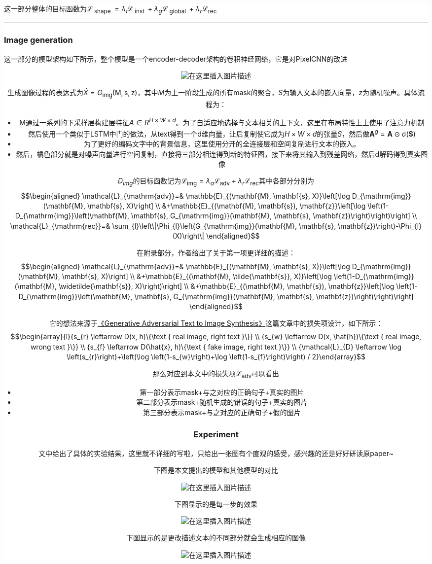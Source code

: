 这一部分整体的目标函数为$\mathcal{L}_{\text { shape }}=\lambda_{i} \mathcal{L}_{\text { inst }}+\lambda_{g} \mathcal{L}_{\text { global }}+\lambda_{r} \mathcal{L}_{\mathrm{rec}}$
___

### Image generation 
这一部分的模型架构如下所示，整个模型是一个encoder-decoder架构的卷积神经网络，它是对PixelCNN的改进<center>
![在这里插入图片描述](https://img-blog.csdnimg.cn/20190626195730585.png?x-oss-process=image/watermark,type_ZmFuZ3poZW5naGVpdGk,shadow_10,text_aHR0cHM6Ly9ibG9nLmNzZG4ubmV0L0ZvcmxvZ2Vu,size_16,color_FFFFFF,t_70)

生成图像过程的表达式为$\widehat{X}=G_{\mathrm{img}}(\mathrm{M}, \mathrm{s}, \mathrm{z})$，其中$M$为上一阶段生成的所有mask的聚合，$S$为输入文本的嵌入向量，$z$为随机噪声。具体流程为：
- M通过一系列的下采样层构建层特征$A\in R^{H \times W \times d}$。为了自适应地选择与文本相关的上下文，这里在布局特性上上使用了注意力机制
- 然后使用一个类似于LSTM中门的做法，从text得到一个d维向量，让后复制使它成为$H \times W \times d$的张量$S$，然后做$\mathbf{A}^{g}=\mathbf{A} \odot \sigma(\mathbf{S})$
- 为了更好的编码文字中的背景信息，这里使用分开的全连接层和空间复制进行文本的嵌入。
- 然后，橘色部分就是对噪声向量进行空间复制，直接将三部分相连得到新的特征图，接下来将其输入到残差网络，然后d解码得到真实图像

$D_{img}$的目标函数记为$\mathcal{L}_{\mathrm{img}}=\lambda_{a} \mathcal{L}_{\mathrm{adv}}+\lambda_{r} \mathcal{L}_{\mathrm{rec}}$其中各部分分别为$$\begin{aligned} \mathcal{L}_{\mathrm{adv}}=& \mathbb{E}_{(\mathbf{M}, \mathbf{s}, X)}\left[\log D_{\mathrm{img}}(\mathbf{M}, \mathbf{s}, X)\right] \\ &+\mathbb{E}_{(\mathbf{M}, \mathbf{s}), \mathbf{z}}\left[\log \left(1-D_{\mathrm{img}}\left(\mathbf{M}, \mathbf{s}, G_{\mathrm{img}}(\mathbf{M}, \mathbf{s}, \mathbf{z})\right)\right)\right] \\ \mathcal{L}_{\mathrm{rec}}=& \sum_{l}\left\|\Phi_{l}\left(G_{\mathrm{img}}(\mathbf{M}, \mathbf{s}, \mathbf{z})\right)-\Phi_{l}(X)\right\| \end{aligned}$$

在附录部分，作者给出了关于第一项更详细的描述：$$\begin{aligned} \mathcal{L}_{\mathrm{adv}}=& \mathbb{E}_{(\mathbf{M}, \mathbf{s}, X)}\left[\log D_{\mathrm{img}}(\mathbf{M}, \mathbf{s}, X)\right] \\ &+\mathbb{E}_{(\mathbf{M}, \tilde{\mathbf{s}}, X)}\left[\log \left(1-D_{\mathrm{img}}(\mathbf{M}, \widetilde{\mathbf{s}}, X)\right)\right] \\ &+\mathbb{E}_{(\mathbf{M}, \mathbf{s}), \mathbf{z}}\left[\log \left(1-D_{\mathrm{img}}\left(\mathbf{M}, \mathbf{s}, G_{\mathrm{img}}(\mathbf{M}, \mathbf{s}, \mathbf{z})\right)\right)\right] \end{aligned}$$

它的想法来源于[《Generative Adversarial Text to Image Synthesis》](https://arxiv.org/pdf/1605.05396.pdf)这篇文章中的损失项设计，如下所示：$$\begin{array}{l}{s_{r} \leftarrow D(x, h)\{\text { real image, right text }\}} \\ {s_{w} \leftarrow D(x, \hat{h})\{\text { real image, wrong text }\}} \\ {s_{f} \leftarrow D(\hat{x}, h)\{\text { fake image, right text }\}} \\ {\mathcal{L}_{D} \leftarrow \log \left(s_{r}\right)+\left(\log \left(1-s_{w}\right)+\log \left(1-s_{f}\right)\right) / 2}\end{array}$$

那么对应到本文中的损失项$\mathcal{L}_{\mathrm{adv}}$可以看出
- 第一部分表示mask+与之对应的正确句子+真实的图片
- 第二部分表示mask+随机生成的错误的句子+真实的图片
- 第三部分表示mask+与之对应的正确句子+假的图片

### Experiment
文中给出了具体的实验结果，这里就不详细的写啦，只给出一张图有个直观的感受，感兴趣的还是好好研读原paper~

下图是本文提出的模型和其他模型的对比<center>
![在这里插入图片描述](https://img-blog.csdnimg.cn/2019062620210249.png?x-oss-process=image/watermark,type_ZmFuZ3poZW5naGVpdGk,shadow_10,text_aHR0cHM6Ly9ibG9nLmNzZG4ubmV0L0ZvcmxvZ2Vu,size_16,color_FFFFFF,t_70)

下图显示的是每一步的效果<center>
![在这里插入图片描述](https://img-blog.csdnimg.cn/20190626202112869.png?x-oss-process=image/watermark,type_ZmFuZ3poZW5naGVpdGk,shadow_10,text_aHR0cHM6Ly9ibG9nLmNzZG4ubmV0L0ZvcmxvZ2Vu,size_16,color_FFFFFF,t_70)

下图显示的是更改描述文本的不同部分就会生成相应的图像<center>
![在这里插入图片描述](https://img-blog.csdnimg.cn/20190626202149845.png?x-oss-process=image/watermark,type_ZmFuZ3poZW5naGVpdGk,shadow_10,text_aHR0cHM6Ly9ibG9nLmNzZG4ubmV0L0ZvcmxvZ2Vu,size_16,color_FFFFFF,t_70)

